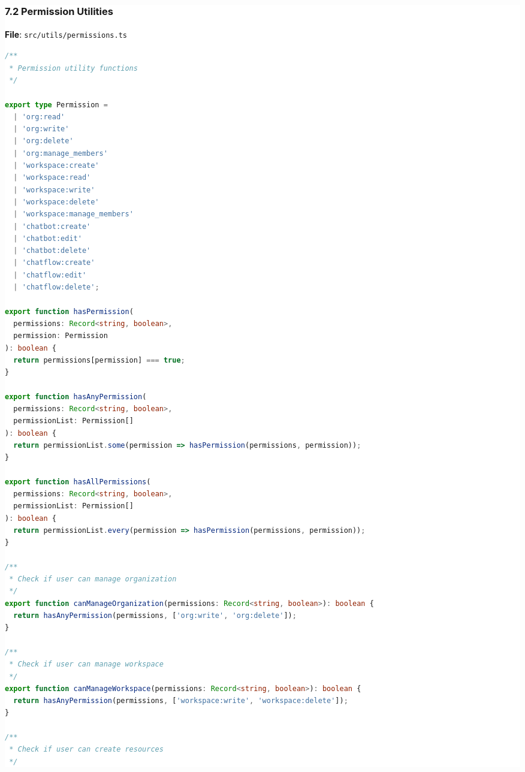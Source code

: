 ### 7.2 Permission Utilities

**File**: `src/utils/permissions.ts`

```typescript
/**
 * Permission utility functions
 */

export type Permission =
  | 'org:read'
  | 'org:write'
  | 'org:delete'
  | 'org:manage_members'
  | 'workspace:create'
  | 'workspace:read'
  | 'workspace:write'
  | 'workspace:delete'
  | 'workspace:manage_members'
  | 'chatbot:create'
  | 'chatbot:edit'
  | 'chatbot:delete'
  | 'chatflow:create'
  | 'chatflow:edit'
  | 'chatflow:delete';

export function hasPermission(
  permissions: Record<string, boolean>,
  permission: Permission
): boolean {
  return permissions[permission] === true;
}

export function hasAnyPermission(
  permissions: Record<string, boolean>,
  permissionList: Permission[]
): boolean {
  return permissionList.some(permission => hasPermission(permissions, permission));
}

export function hasAllPermissions(
  permissions: Record<string, boolean>,
  permissionList: Permission[]
): boolean {
  return permissionList.every(permission => hasPermission(permissions, permission));
}

/**
 * Check if user can manage organization
 */
export function canManageOrganization(permissions: Record<string, boolean>): boolean {
  return hasAnyPermission(permissions, ['org:write', 'org:delete']);
}

/**
 * Check if user can manage workspace
 */
export function canManageWorkspace(permissions: Record<string, boolean>): boolean {
  return hasAnyPermission(permissions, ['workspace:write', 'workspace:delete']);
}

/**
 * Check if user can create resources
 */
```